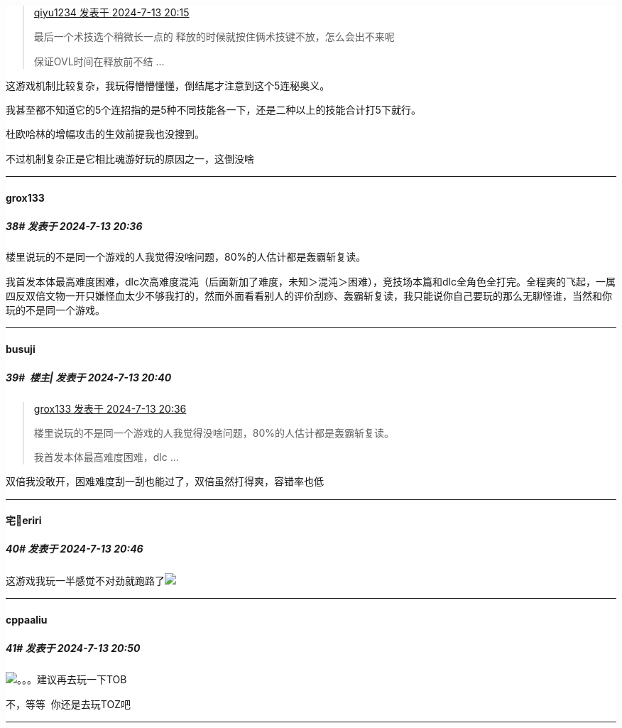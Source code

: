 <blockquote><a href="httphttps://bbs.saraba1st.com/2b/forum.php?mod=redirect&amp;goto=findpost&amp;pid=65575429&amp;ptid=2191314" target="_blank">qiyu1234 发表于 2024-7-13 20:15</a>

最后一个术技选个稍微长一点的 释放的时候就按住俩术技键不放，怎么会出不来呢

保证OVL时间在释放前不结 ...</blockquote>
这游戏机制比较复杂，我玩得懵懵懂懂，倒结尾才注意到这个5连秘奥义。

我甚至都不知道它的5个连招指的是5种不同技能各一下，还是二种以上的技能合计打5下就行。

杜欧哈林的增幅攻击的生效前提我也没搜到。

不过机制复杂正是它相比魂游好玩的原因之一，这倒没啥

*****

####  grox133  
##### 38#       发表于 2024-7-13 20:36

楼里说玩的不是同一个游戏的人我觉得没啥问题，80%的人估计都是轰霸斩复读。

我首发本体最高难度困难，dlc次高难度混沌（后面新加了难度，未知＞混沌＞困难），竞技场本篇和dlc全角色全打完。全程爽的飞起，一属四反双倍文物一开只嫌怪血太少不够我打的，然而外面看看别人的评价刮痧、轰霸斩复读，我只能说你自己要玩的那么无聊怪谁，当然和你玩的不是同一个游戏。

*****

####  busuji  
##### 39#         楼主| 发表于 2024-7-13 20:40

<blockquote><a href="httphttps://bbs.saraba1st.com/2b/forum.php?mod=redirect&amp;goto=findpost&amp;pid=65575596&amp;ptid=2191314" target="_blank">grox133 发表于 2024-7-13 20:36</a>

楼里说玩的不是同一个游戏的人我觉得没啥问题，80%的人估计都是轰霸斩复读。

我首发本体最高难度困难，dlc ...</blockquote>
双倍我没敢开，困难难度刮一刮也能过了，双倍虽然打得爽，容错率也低

*****

####  宅🍐eriri  
##### 40#       发表于 2024-7-13 20:46

这游戏我玩一半感觉不对劲就跑路了<img src="https://static.saraba1st.com/image/smiley/face2017/068.png" referrerpolicy="no-referrer">


*****

####  cppaaliu  
##### 41#       发表于 2024-7-13 20:50

<img src="https://static.saraba1st.com/image/smiley/face2017/067.png" referrerpolicy="no-referrer">。。。建议再去玩一下TOB

不，等等  你还是去玩TOZ吧


*****
